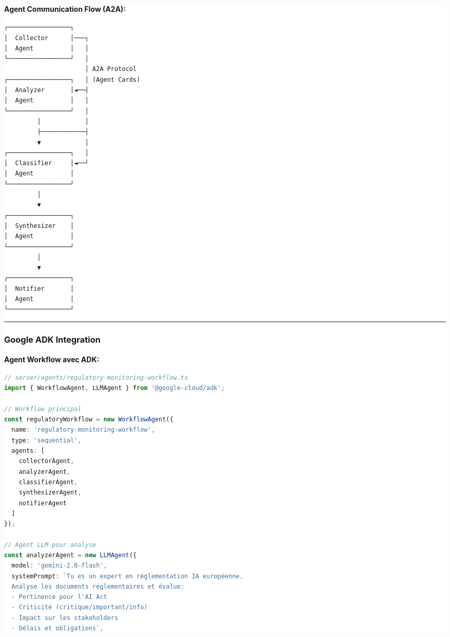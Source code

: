 **Agent Communication Flow (A2A):**

```
┌─────────────────┐
│  Collector      │───┐
│  Agent          │   │
└─────────────────┘   │
                      │ A2A Protocol
┌─────────────────┐   │ (Agent Cards)
│  Analyzer       │◄──┤
│  Agent          │   │
└─────────────────┘   │
         │            │
         ├────────────┤
         ▼            │
┌─────────────────┐   │
│  Classifier     │◄──┘
│  Agent          │
└─────────────────┘
         │
         ▼
┌─────────────────┐
│  Synthesizer    │
│  Agent          │
└─────────────────┘
         │
         ▼
┌─────────────────┐
│  Notifier       │
│  Agent          │
└─────────────────┘
```

---

### Google ADK Integration

**Agent Workflow avec ADK:**

```typescript
// server/agents/regulatory-monitoring-workflow.ts
import { WorkflowAgent, LLMAgent } from '@google-cloud/adk';

// Workflow principal
const regulatoryWorkflow = new WorkflowAgent({
  name: 'regulatory-monitoring-workflow',
  type: 'sequential',
  agents: [
    collectorAgent,
    analyzerAgent,
    classifierAgent,
    synthesizerAgent,
    notifierAgent
  ]
});

// Agent LLM pour analyse
const analyzerAgent = new LLMAgent({
  model: 'gemini-2.0-flash',
  systemPrompt: `Tu es un expert en réglementation IA européenne.
  Analyse les documents réglementaires et évalue:
  - Pertinence pour l'AI Act
  - Criticité (critique/important/info)
  - Impact sur les stakeholders
  - Délais et obligations`,
```
